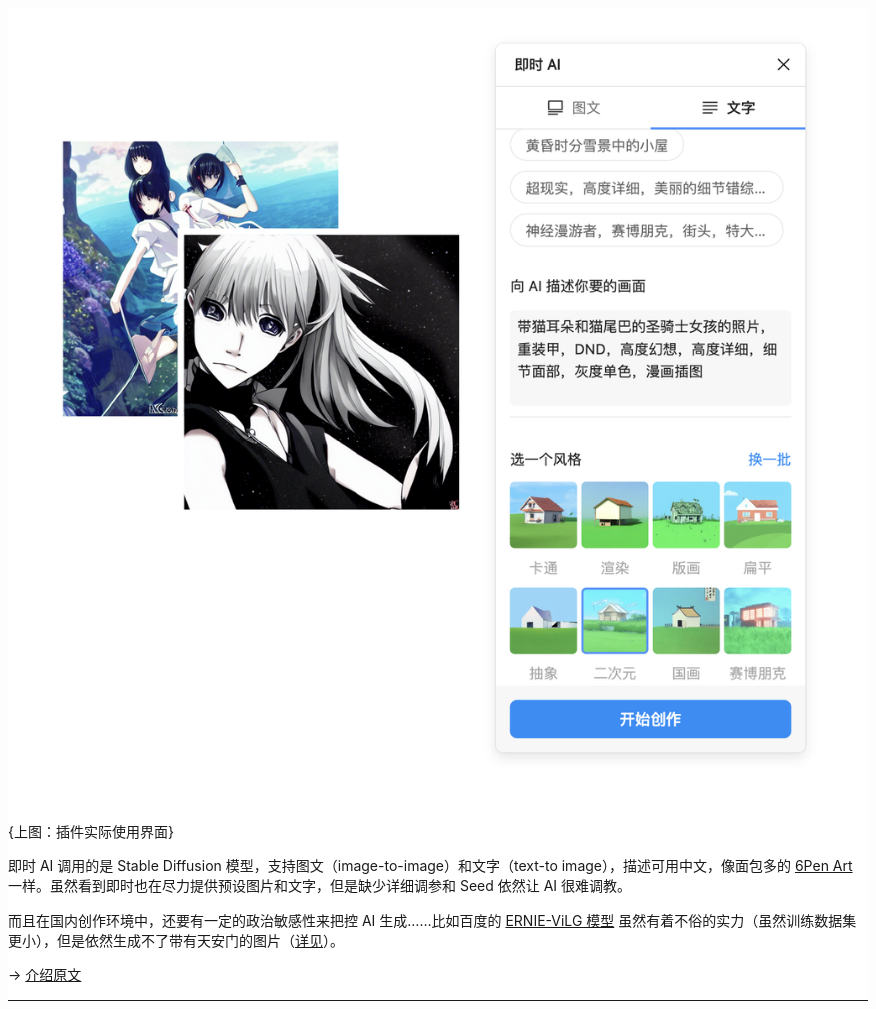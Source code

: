 ![截屏2022-09-15 16.04.59.png](Scenes%20Weekly%20%2370.assets/%E6%88%AA%E5%B1%8F2022-09-15%2016.04.59.png)

{上图：插件实际使用界面}

即时 AI 调用的是 Stable Diffusion 模型，支持图文（image-to-image）和文字（text-to image），描述可用中文，像面包多的 [6Pen Art](https://6pen.art/) 一样。虽然看到即时也在尽力提供预设图片和文字，但是缺少详细调参和 Seed 依然让 AI 很难调教。

而且在国内创作环境中，还要有一定的政治敏感性来把控 AI 生成……比如百度的 [ERNIE-ViLG 模型](https://wenxin.baidu.com/wenxin/modelbasedetail/ernie_vilg/) 虽然有着不俗的实力（虽然训练数据集更小），但是依然生成不了带有天安门的图片（[详见](https://www.technologyreview.com/2022/09/14/1059481/baidu-chinese-image-ai-tiananmen/)）。

→ [介绍原文](https://mp.weixin.qq.com/s/_XJPrxQFo6a7apPPMKDDiw)

---